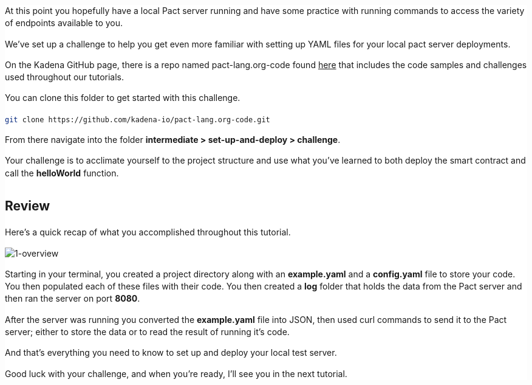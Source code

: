 At this point you hopefully have a local Pact server running and have some
practice with running commands to access the variety of endpoints available to
you.

We’ve set up a challenge to help you get even more familiar with setting up YAML
files for your local pact server deployments.

On the Kadena GitHub page, there is a repo named pact-lang.org-code found
[here](https://github.com/kadena-io/pact-lang.org-code) that includes the code
samples and challenges used throughout our tutorials.

You can clone this folder to get started with this challenge.

```bash title=" "
git clone https://github.com/kadena-io/pact-lang.org-code.git
```

From there navigate into the folder **intermediate > set-up-and-deploy >
challenge**.

Your challenge is to acclimate yourself to the project structure and use what
you’ve learned to both deploy the smart contract and call the **helloWorld**
function.

## Review

Here’s a quick recap of what you accomplished throughout this tutorial.

![1-overview](/assets/docs/1-overview-intermediate.png)

Starting in your terminal, you created a project directory along with an
**example.yaml** and a **config.yaml** file to store your code. You then
populated each of these files with their code. You then created a **log** folder
that holds the data from the Pact server and then ran the server on port
**8080**.

After the server was running you converted the **example.yaml** file into JSON,
then used curl commands to send it to the Pact server; either to store the data
or to read the result of running it’s code.

And that’s everything you need to know to set up and deploy your local test
server.

Good luck with your challenge, and when you’re ready, I’ll see you in the next
tutorial.

